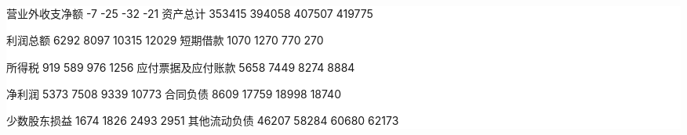 营业外收支净额 
-7 
-25 
-32 
-21 
资产总计 
353415 
394058 
407507 
419775 
 
利润总额 
6292 
8097 
10315 
12029 
短期借款 
1070 
1270 
770 
270 
 
所得税 
919 
589 
976 
1256 
应付票据及应付账款 
5658 
7449 
8274 
8884 
 
净利润 
5373 
7508 
9339 
10773 
合同负债 
8609 
17759 
18998 
18740 
 
少数股东损益 
1674 
1826 
2493 
2951 
其他流动负债 
46207 
58284 
60680 
62173 
 